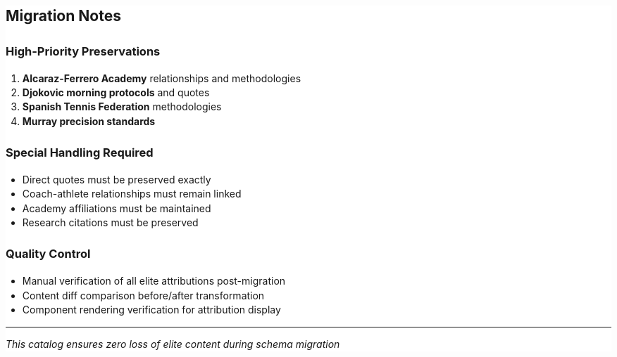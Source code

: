 ## Migration Notes

### High-Priority Preservations
1. **Alcaraz-Ferrero Academy** relationships and methodologies
2. **Djokovic morning protocols** and quotes
3. **Spanish Tennis Federation** methodologies
4. **Murray precision standards**

### Special Handling Required
- Direct quotes must be preserved exactly
- Coach-athlete relationships must remain linked
- Academy affiliations must be maintained
- Research citations must be preserved

### Quality Control
- Manual verification of all elite attributions post-migration
- Content diff comparison before/after transformation
- Component rendering verification for attribution display

---

*This catalog ensures zero loss of elite content during schema migration*